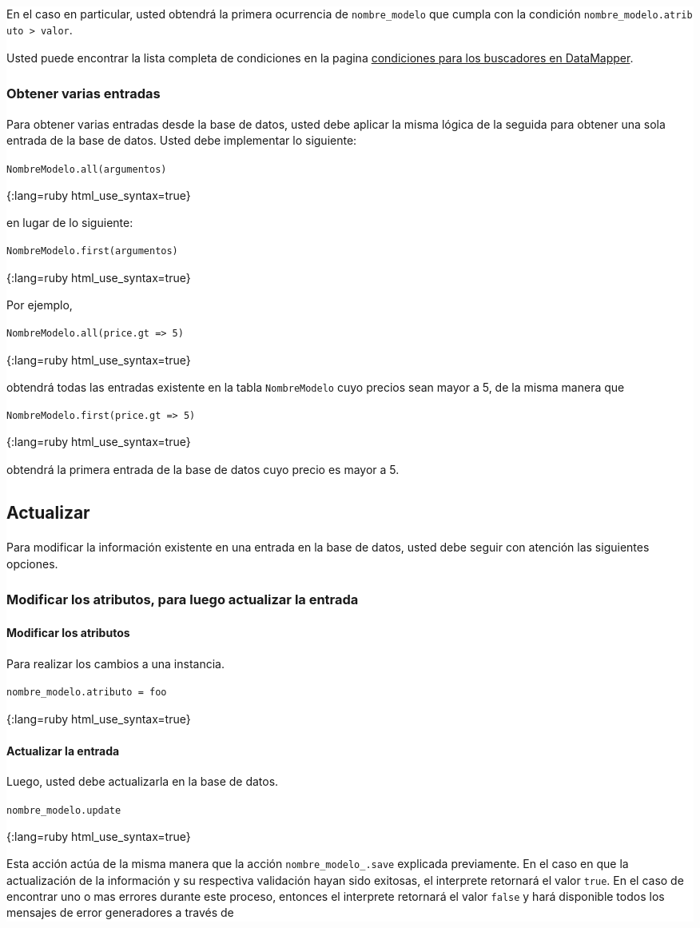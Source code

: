 En el caso en particular, usted obtendrá la primera ocurrencia de 
``nombre_modelo`` que cumpla con la condición ``nombre_modelo.atributo > valor``. 

Usted puede encontrar la lista completa de condiciones 
en la pagina [condiciones para los buscadores en DataMapper][].

### Obtener varias entradas
Para obtener varias entradas desde la base de datos, usted debe aplicar la 
misma lógica de la seguida para obtener una sola entrada de la base de datos.
Usted debe implementar lo siguiente:  

    NombreModelo.all(argumentos)
{:lang=ruby html_use_syntax=true}

en lugar de lo siguiente:

    NombreModelo.first(argumentos)
{:lang=ruby html_use_syntax=true}

Por ejemplo, 

    NombreModelo.all(price.gt => 5)
{:lang=ruby html_use_syntax=true}

obtendrá todas las entradas existente en la tabla ``NombreModelo``
cuyo precios sean mayor a 5, de la misma manera que 

    NombreModelo.first(price.gt => 5)
{:lang=ruby html_use_syntax=true}

obtendrá la primera entrada de la base de datos cuyo precio es mayor a 5.

## Actualizar
Para modificar la información existente en una entrada en la base de datos, 
usted debe seguir con atención las siguientes opciones.

### Modificar los atributos, para luego actualizar la entrada
#### Modificar los atributos
Para realizar los cambios a una instancia.

    nombre_modelo.atributo = foo
{:lang=ruby html_use_syntax=true}

#### Actualizar la entrada
Luego, usted debe actualizarla en la base de datos.

    nombre_modelo.update
{:lang=ruby html_use_syntax=true}

Esta acción actúa de la misma manera que la acción ``nombre_modelo_.save`` explicada previamente. 
En el caso en que la actualización de la información y su respectiva validación
hayan sido exitosas, el interprete retornará el valor ``true``. 
En el caso de encontrar uno o mas errores durante este proceso, 
entonces el interprete retornará el valor ``false`` 
y hará disponible todos los mensajes de error generadores a través de 


[acciones en DataMapper]: http://datamapper.org/doku.php?id=docs:crud
[buscadores en DataMapper]: http://datamapper.org/doku.php?id=docs:finders
[condiciones para los buscadores en DataMapper]: http://datamapper.org/doku.php?id=docs:finders#conditions
